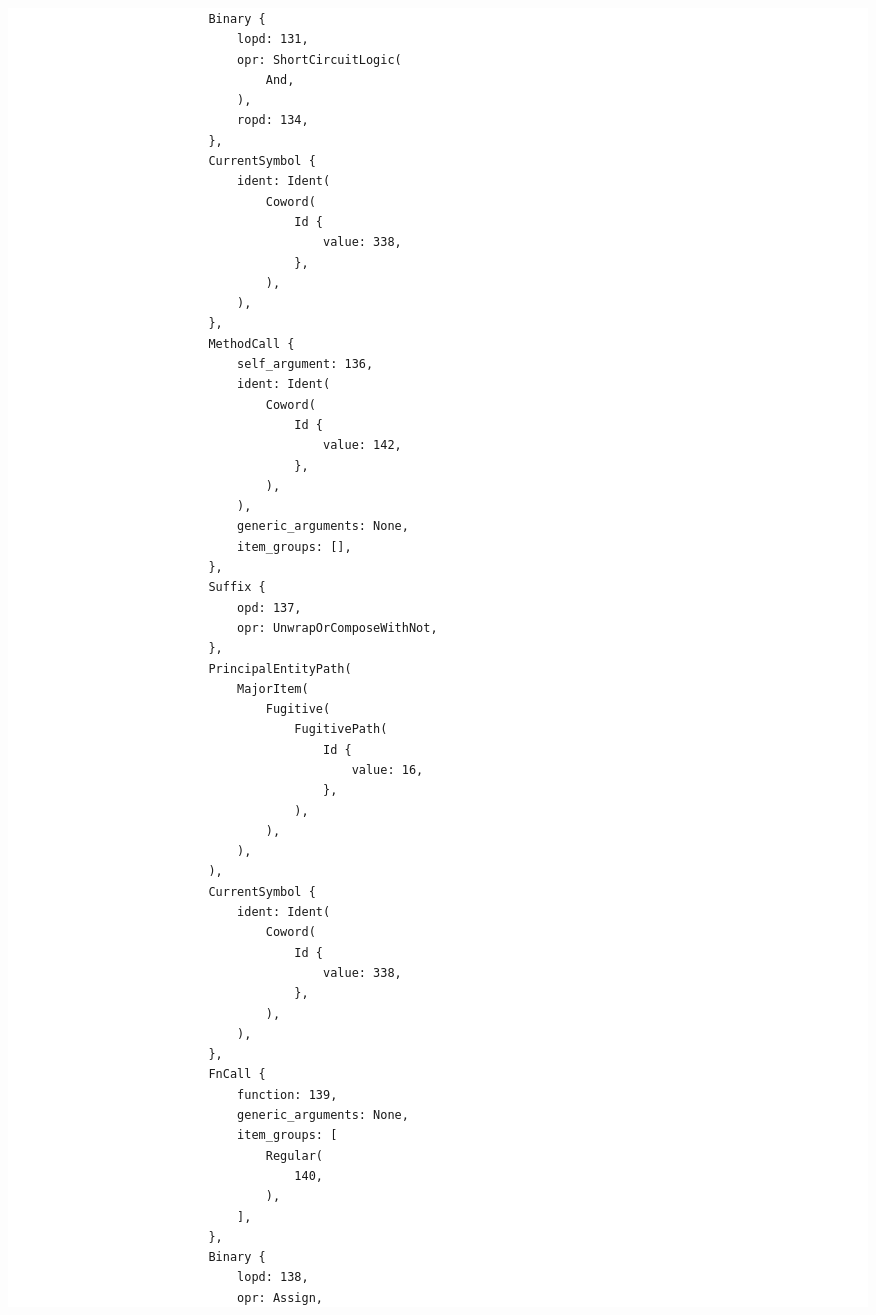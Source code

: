                                 Binary {
                                    lopd: 131,
                                    opr: ShortCircuitLogic(
                                        And,
                                    ),
                                    ropd: 134,
                                },
                                CurrentSymbol {
                                    ident: Ident(
                                        Coword(
                                            Id {
                                                value: 338,
                                            },
                                        ),
                                    ),
                                },
                                MethodCall {
                                    self_argument: 136,
                                    ident: Ident(
                                        Coword(
                                            Id {
                                                value: 142,
                                            },
                                        ),
                                    ),
                                    generic_arguments: None,
                                    item_groups: [],
                                },
                                Suffix {
                                    opd: 137,
                                    opr: UnwrapOrComposeWithNot,
                                },
                                PrincipalEntityPath(
                                    MajorItem(
                                        Fugitive(
                                            FugitivePath(
                                                Id {
                                                    value: 16,
                                                },
                                            ),
                                        ),
                                    ),
                                ),
                                CurrentSymbol {
                                    ident: Ident(
                                        Coword(
                                            Id {
                                                value: 338,
                                            },
                                        ),
                                    ),
                                },
                                FnCall {
                                    function: 139,
                                    generic_arguments: None,
                                    item_groups: [
                                        Regular(
                                            140,
                                        ),
                                    ],
                                },
                                Binary {
                                    lopd: 138,
                                    opr: Assign,